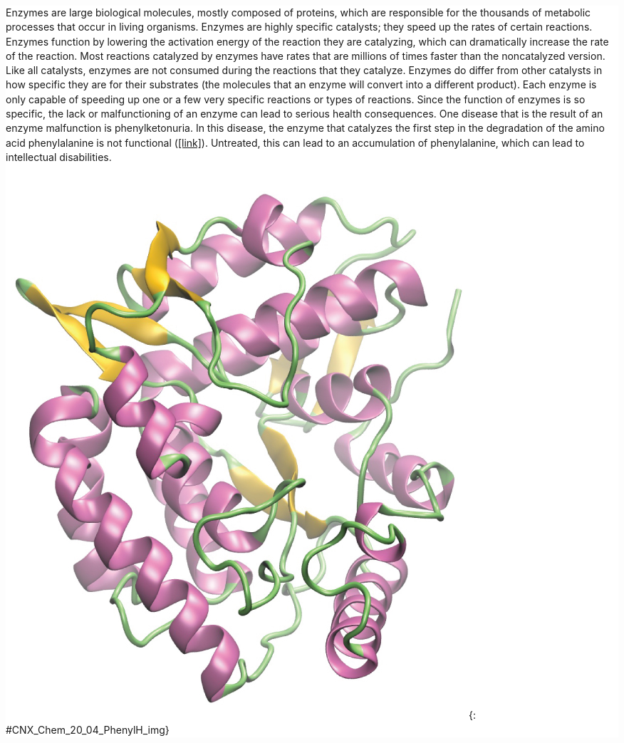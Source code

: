 Enzymes are large biological molecules, mostly composed of proteins, which are responsible for the thousands of metabolic processes that occur in living organisms. Enzymes are highly specific catalysts; they speed up the rates of certain reactions. Enzymes function by lowering the activation energy of the reaction they are catalyzing, which can dramatically increase the rate of the reaction. Most reactions catalyzed by enzymes have rates that are millions of times faster than the noncatalyzed version. Like all catalysts, enzymes are not consumed during the reactions that they catalyze. Enzymes do differ from other catalysts in how specific they are for their substrates (the molecules that an enzyme will convert into a different product). Each enzyme is only capable of speeding up one or a few very specific reactions or types of reactions. Since the function of enzymes is so specific, the lack or malfunctioning of an enzyme can lead to serious health consequences. One disease that is the result of an enzyme malfunction is phenylketonuria. In this disease, the enzyme that catalyzes the first step in the degradation of the amino acid phenylalanine is not functional ([\[link\]](#CNX_Chem_20_04_PhenylH_img)). Untreated, this can lead to an accumulation of phenylalanine, which can lead to intellectual disabilities.

![This figure includes a computer generated image of an enzyme molecule showing string and curled ribbon-like structural components in purple, green, and yellow hues.](../resources/CNX_Chem_20_04_PhenylH_img.jpg "A computer rendering shows the three-dimensional structure of the enzyme phenylalanine hydroxylase. In the disease phenylketonuria, a defect in the shape of phenylalanine hydroxylase causes it to lose its function in breaking down phenylalanine."){: #CNX_Chem_20_04_PhenylH_img}


[1]: http://openstaxcollege.org/l/16dnapackaging